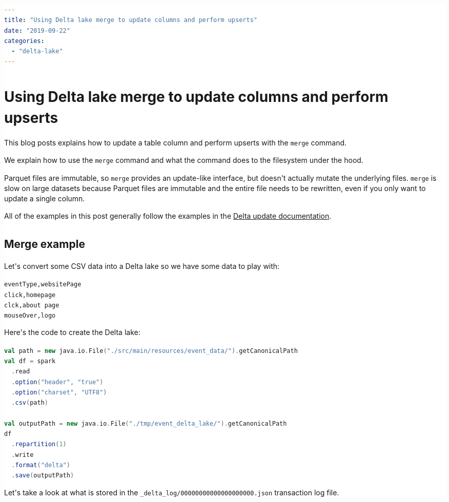 ```yaml
---
title: "Using Delta lake merge to update columns and perform upserts"
date: "2019-09-22"
categories: 
  - "delta-lake"
---
```


# Using Delta lake merge to update columns and perform upserts

This blog posts explains how to update a table column and perform upserts with the `merge` command.

We explain how to use the `merge` command and what the command does to the filesystem under the hood.

Parquet files are immutable, so `merge` provides an update-like interface, but doesn't actually mutate the underlying files. `merge` is slow on large datasets because Parquet files are immutable and the entire file needs to be rewritten, even if you only want to update a single column.

All of the examples in this post generally follow the examples in the [Delta update documentation](https://docs.delta.io/latest/delta-update.html).

## Merge example

Let's convert some CSV data into a Delta lake so we have some data to play with:

```
eventType,websitePage
click,homepage
clck,about page
mouseOver,logo
```

Here's the code to create the Delta lake:

```scala
val path = new java.io.File("./src/main/resources/event_data/").getCanonicalPath
val df = spark
  .read
  .option("header", "true")
  .option("charset", "UTF8")
  .csv(path)

val outputPath = new java.io.File("./tmp/event_delta_lake/").getCanonicalPath
df
  .repartition(1)
  .write
  .format("delta")
  .save(outputPath)
```

Let's take a look at what is stored in the `_delta_log/00000000000000000000.json` transaction log file.
